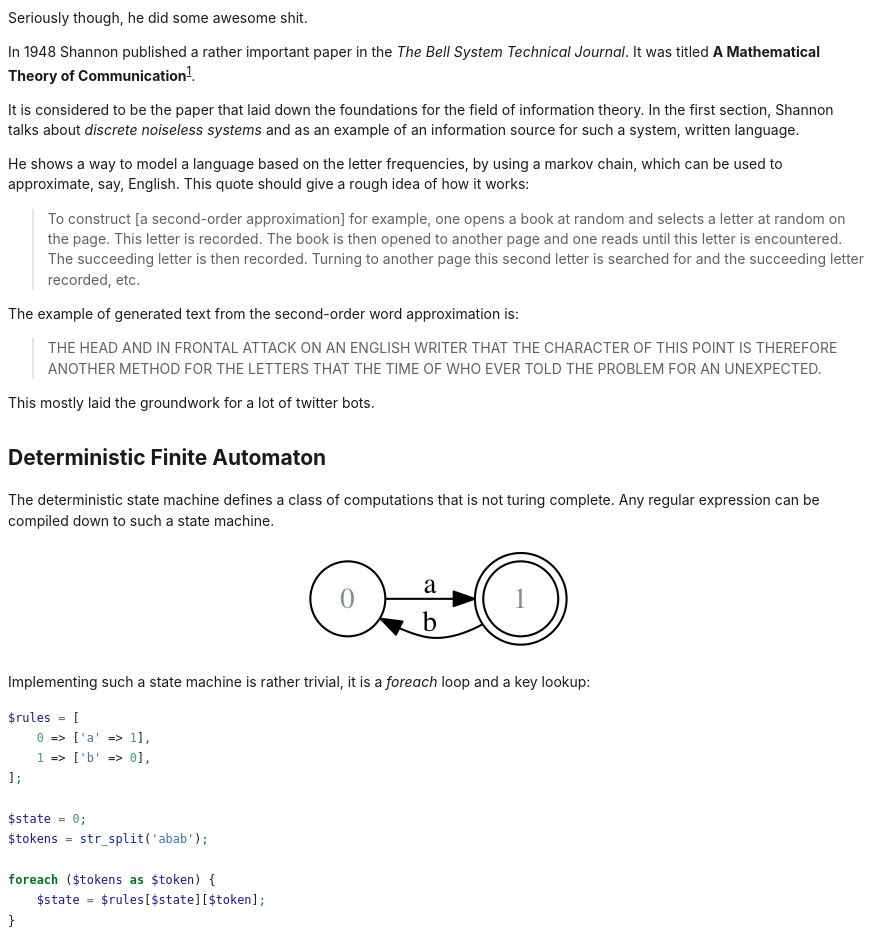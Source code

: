 Seriously though, he did some awesome shit.

In 1948 Shannon published a rather important paper in the *The Bell System Technical Journal*. It was titled **A Mathematical Theory of Communication**<sup><a id="ft-1-src"></a><a href="#ft-1">1</a></sup>.

It is considered to be the paper that laid down the foundations for the field of information theory. In the first section, Shannon talks about *discrete noiseless systems* and as an example of an information source for such a system, written language.

He shows a way to model a language based on the letter frequencies, by using a markov chain, which can be used to approximate, say, English. This quote should give a rough idea of how it works:

> To construct [a second-order approximation] for example, one opens a book at random and selects a letter at random on the page. This letter is recorded. The book is then opened to another page and one reads until this letter is encountered. The succeeding letter is then recorded. Turning to another page this second letter is searched for and the succeeding letter recorded, etc.

The example of generated text from the second-order word approximation is:

> THE HEAD AND IN FRONTAL ATTACK ON AN ENGLISH WRITER THAT THE CHARACTER OF THIS POINT IS THEREFORE ANOTHER METHOD FOR THE LETTERS THAT THE TIME OF WHO EVER TOLD THE PROBLEM FOR AN UNEXPECTED.

This mostly laid the groundwork for a lot of twitter bots.

## Deterministic Finite Automaton

The deterministic state machine defines a class of computations that is not turing complete. Any regular expression can be compiled down to such a state machine.

<center>
    <img src="/img/markov/dfa.png">
</center>

Implementing such a state machine is rather trivial, it is a *foreach* loop and a key lookup:

```php
$rules = [
    0 => ['a' => 1],
    1 => ['b' => 0],
];

$state = 0;
$tokens = str_split('abab');

foreach ($tokens as $token) {
    $state = $rules[$state][$token];
}
```

